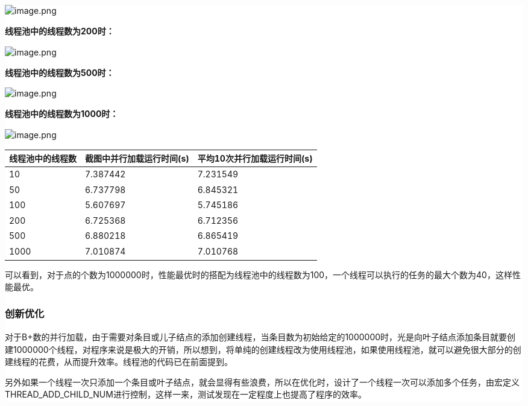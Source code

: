 ![image.png](https://pic.rmb.bdstatic.com/bjh/7acc065eee42e036acaf4414dc24c9c5.png)

**线程池中的线程数为200时：**

![image.png](https://pic.rmb.bdstatic.com/bjh/59f8dd27598e501569ce20e4d4668dcf.png)

**线程池中的线程数为500时：**

![image.png](https://pic.rmb.bdstatic.com/bjh/7fb9a464bb66d1a5a302de631b9bd7c0.png)

**线程池中的线程数为1000时：**

![image.png](https://pic.rmb.bdstatic.com/bjh/4dac7346a9e31c6e6d5b6093c9676f9b.png)

|线程池中的线程数|截图中并行加载运行时间(s)|平均10次并行加载运行时间(s)|
|-------|------------------|------------------|
|10|7.387442|7.231549|
|50|6.737798|6.845321|
|100|5.607697|5.745186|
|200|6.725368|6.712356|
|500|6.880218|6.865419|
|1000|7.010874|7.010768|

可以看到，对于点的个数为1000000时，性能最优时的搭配为线程池中的线程数为100，一个线程可以执行的任务的最大个数为40，这样性能最优。

### 创新优化

对于B+数的并行加载，由于需要对条目或儿子结点的添加创建线程，当条目数为初始给定的1000000时，光是向叶子结点添加条目就要创建1000000个线程，对程序来说是极大的开销，所以想到，将单纯的创建线程改为使用线程池，如果使用线程池，就可以避免很大部分的创建线程的花费，从而提升效率。线程池的代码已在前面提到。

另外如果一个线程一次只添加一个条目或叶子结点，就会显得有些浪费，所以在优化时，设计了一个线程一次可以添加多个任务，由宏定义THREAD_ADD_CHILD_NUM进行控制，这样一来，测试发现在一定程度上也提高了程序的效率。